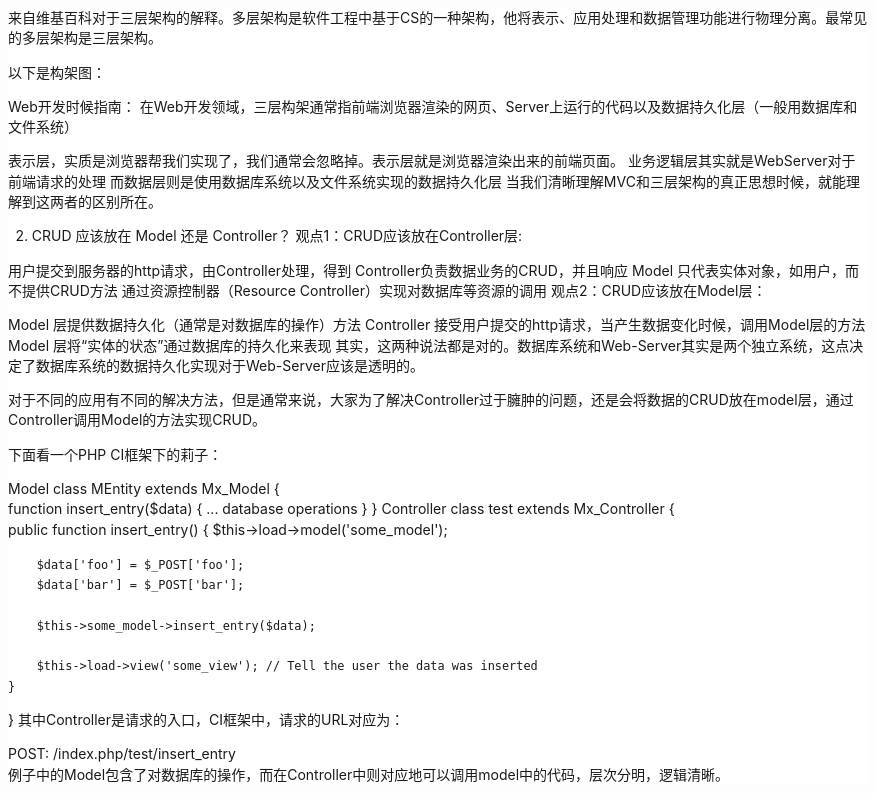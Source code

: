 来自维基百科对于三层架构的解释。多层架构是软件工程中基于CS的一种架构，他将表示、应用处理和数据管理功能进行物理分离。最常见的多层架构是三层架构。

以下是构架图：



Web开发时候指南： 
在Web开发领域，三层构架通常指前端浏览器渲染的网页、Server上运行的代码以及数据持久化层（一般用数据库和文件系统）

表示层，实质是浏览器帮我们实现了，我们通常会忽略掉。表示层就是浏览器渲染出来的前端页面。
业务逻辑层其实就是WebServer对于前端请求的处理
而数据层则是使用数据库系统以及文件系统实现的数据持久化层
当我们清晰理解MVC和三层架构的真正思想时候，就能理解到这两者的区别所在。

2. CRUD 应该放在 Model 还是 Controller？
观点1：CRUD应该放在Controller层:

用户提交到服务器的http请求，由Controller处理，得到
Controller负责数据业务的CRUD，并且响应
Model 只代表实体对象，如用户，而不提供CRUD方法
通过资源控制器（Resource Controller）实现对数据库等资源的调用
观点2：CRUD应该放在Model层：

Model 层提供数据持久化（通常是对数据库的操作）方法
Controller 接受用户提交的http请求，当产生数据变化时候，调用Model层的方法
Model 层将“实体的状态”通过数据库的持久化来表现
其实，这两种说法都是对的。数据库系统和Web-Server其实是两个独立系统，这点决定了数据库系统的数据持久化实现对于Web-Server应该是透明的。

对于不同的应用有不同的解决方法，但是通常来说，大家为了解决Controller过于臃肿的问题，还是会将数据的CRUD放在model层，通过Controller调用Model的方法实现CRUD。

下面看一个PHP CI框架下的莉子：

Model
class MEntity extends Mx_Model {  
    function insert_entry($data) {
        ...
        database operations
    }
}
Controller
class test extends Mx_Controller {  
    public function insert_entry() {
        $this->load->model('some_model');

        $data['foo'] = $_POST['foo'];
        $data['bar'] = $_POST['bar'];

        $this->some_model->insert_entry($data);

        $this->load->view('some_view'); // Tell the user the data was inserted
    }
}
其中Controller是请求的入口，CI框架中，请求的URL对应为：

POST: /index.php/test/insert_entry  
例子中的Model包含了对数据库的操作，而在Controller中则对应地可以调用model中的代码，层次分明，逻辑清晰。


